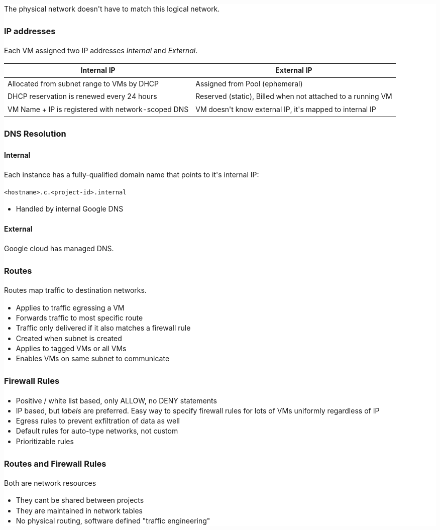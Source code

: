 The physical network doesn't have to match this logical network.

### IP addresses

Each VM assigned two IP addresses *Internal* and *External*.

| Internal IP | External IP |
| ------------- | ------------- |
| Allocated from subnet range to VMs by DHCP | Assigned from Pool (ephemeral) |
| DHCP reservation is renewed every 24 hours | Reserved (static), Billed when not attached to a running VM |
| VM Name + IP is registered with network-scoped DNS | VM doesn't know external IP, it's mapped to internal IP |

### DNS Resolution

#### Internal

Each instance has a fully-qualified domain name that points to it's internal IP:

```
<hostname>.c.<project-id>.internal
```

- Handled by internal Google DNS

#### External

Google cloud has managed DNS.

### Routes

Routes map traffic to destination networks.

- Applies to traffic egressing a VM
- Forwards traffic to most specific route
- Traffic only delivered if it also matches a firewall rule
- Created when subnet is created
- Applies to tagged VMs or all VMs
- Enables VMs on same subnet to communicate

### Firewall Rules

- Positive / white list based, only ALLOW, no DENY statements
- IP based, but *labels* are preferred.  Easy way to specify firewall rules for lots of VMs uniformly regardless of IP
- Egress rules to prevent exfiltration of data as well
- Default rules for auto-type networks, not custom
- Prioritizable rules

### Routes and Firewall Rules

Both are network resources

- They cant be shared between projects
- They are maintained in network tables
- No physical routing, software defined "traffic engineering"
